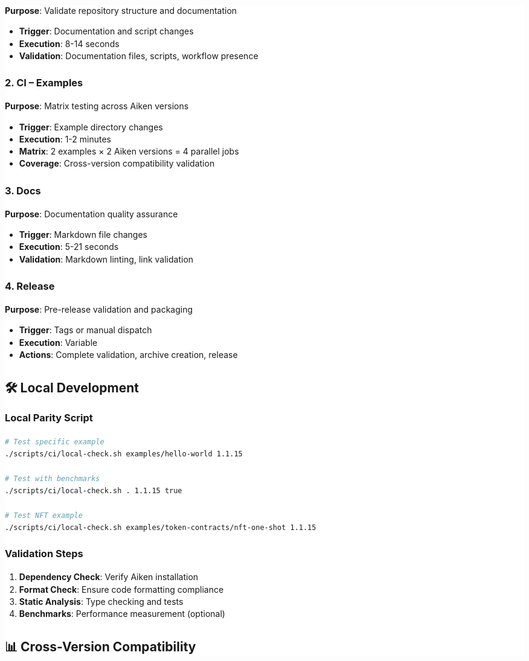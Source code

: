 **Purpose**: Validate repository structure and documentation

- **Trigger**: Documentation and script changes
- **Execution**: 8-14 seconds
- **Validation**: Documentation files, scripts, workflow presence

### **2. CI – Examples**

**Purpose**: Matrix testing across Aiken versions

- **Trigger**: Example directory changes
- **Execution**: 1-2 minutes
- **Matrix**: 2 examples × 2 Aiken versions = 4 parallel jobs
- **Coverage**: Cross-version compatibility validation

### **3. Docs**

**Purpose**: Documentation quality assurance

- **Trigger**: Markdown file changes
- **Execution**: 5-21 seconds
- **Validation**: Markdown linting, link validation

### **4. Release**

**Purpose**: Pre-release validation and packaging

- **Trigger**: Tags or manual dispatch
- **Execution**: Variable
- **Actions**: Complete validation, archive creation, release

## 🛠️ **Local Development**

### **Local Parity Script**

```bash
# Test specific example
./scripts/ci/local-check.sh examples/hello-world 1.1.15

# Test with benchmarks
./scripts/ci/local-check.sh . 1.1.15 true

# Test NFT example
./scripts/ci/local-check.sh examples/token-contracts/nft-one-shot 1.1.15
```

### **Validation Steps**

1. **Dependency Check**: Verify Aiken installation
2. **Format Check**: Ensure code formatting compliance
3. **Static Analysis**: Type checking and tests
4. **Benchmarks**: Performance measurement (optional)

## 📊 **Cross-Version Compatibility**
